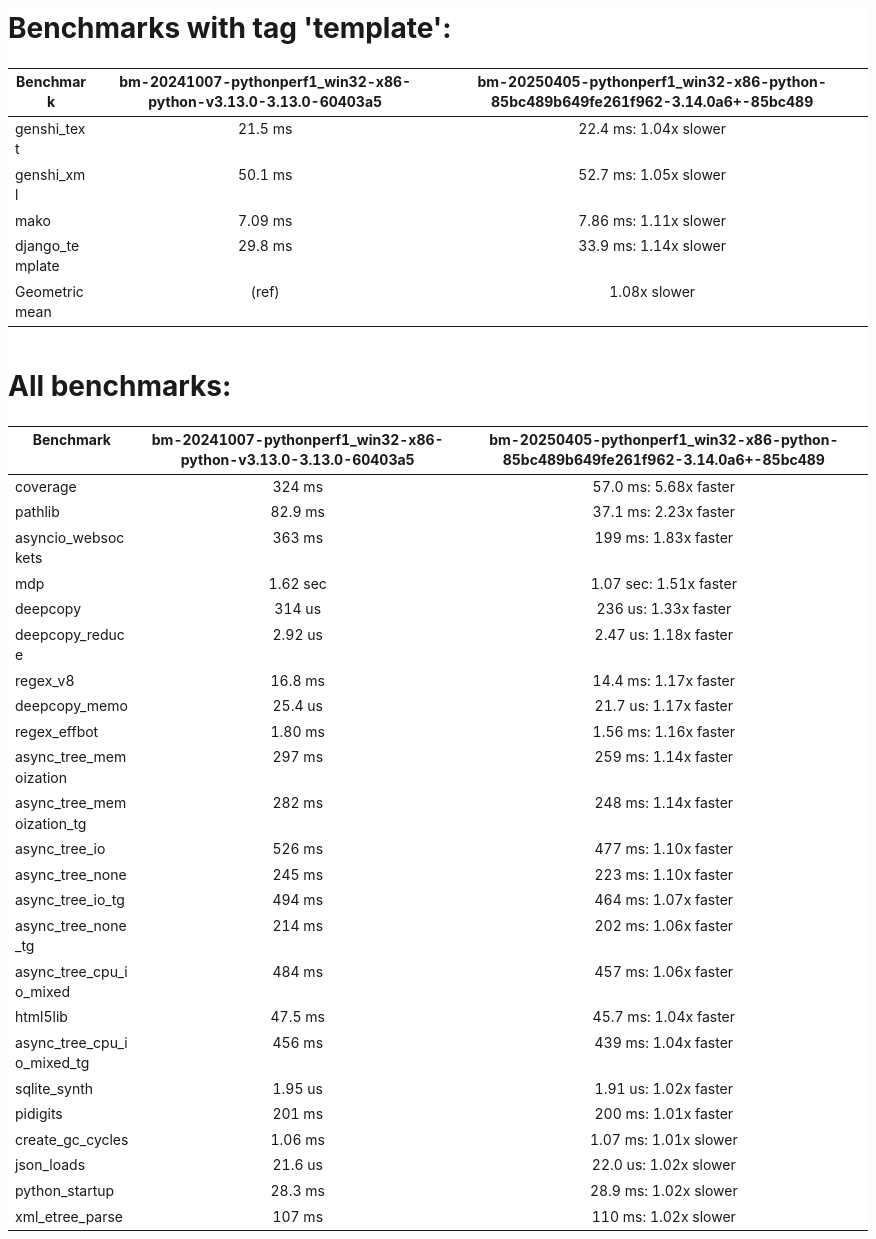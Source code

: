 Benchmarks with tag 'template':
===============================

| Benchmark       | bm-20241007-pythonperf1_win32-x86-python-v3.13.0-3.13.0-60403a5 | bm-20250405-pythonperf1_win32-x86-python-85bc489b649fe261f962-3.14.0a6+-85bc489 |
|-----------------|:---------------------------------------------------------------:|:-------------------------------------------------------------------------------:|
| genshi_text     | 21.5 ms                                                         | 22.4 ms: 1.04x slower                                                           |
| genshi_xml      | 50.1 ms                                                         | 52.7 ms: 1.05x slower                                                           |
| mako            | 7.09 ms                                                         | 7.86 ms: 1.11x slower                                                           |
| django_template | 29.8 ms                                                         | 33.9 ms: 1.14x slower                                                           |
| Geometric mean  | (ref)                                                           | 1.08x slower                                                                    |

All benchmarks:
===============

| Benchmark                  | bm-20241007-pythonperf1_win32-x86-python-v3.13.0-3.13.0-60403a5 | bm-20250405-pythonperf1_win32-x86-python-85bc489b649fe261f962-3.14.0a6+-85bc489 |
|----------------------------|:---------------------------------------------------------------:|:-------------------------------------------------------------------------------:|
| coverage                   | 324 ms                                                          | 57.0 ms: 5.68x faster                                                           |
| pathlib                    | 82.9 ms                                                         | 37.1 ms: 2.23x faster                                                           |
| asyncio_websockets         | 363 ms                                                          | 199 ms: 1.83x faster                                                            |
| mdp                        | 1.62 sec                                                        | 1.07 sec: 1.51x faster                                                          |
| deepcopy                   | 314 us                                                          | 236 us: 1.33x faster                                                            |
| deepcopy_reduce            | 2.92 us                                                         | 2.47 us: 1.18x faster                                                           |
| regex_v8                   | 16.8 ms                                                         | 14.4 ms: 1.17x faster                                                           |
| deepcopy_memo              | 25.4 us                                                         | 21.7 us: 1.17x faster                                                           |
| regex_effbot               | 1.80 ms                                                         | 1.56 ms: 1.16x faster                                                           |
| async_tree_memoization     | 297 ms                                                          | 259 ms: 1.14x faster                                                            |
| async_tree_memoization_tg  | 282 ms                                                          | 248 ms: 1.14x faster                                                            |
| async_tree_io              | 526 ms                                                          | 477 ms: 1.10x faster                                                            |
| async_tree_none            | 245 ms                                                          | 223 ms: 1.10x faster                                                            |
| async_tree_io_tg           | 494 ms                                                          | 464 ms: 1.07x faster                                                            |
| async_tree_none_tg         | 214 ms                                                          | 202 ms: 1.06x faster                                                            |
| async_tree_cpu_io_mixed    | 484 ms                                                          | 457 ms: 1.06x faster                                                            |
| html5lib                   | 47.5 ms                                                         | 45.7 ms: 1.04x faster                                                           |
| async_tree_cpu_io_mixed_tg | 456 ms                                                          | 439 ms: 1.04x faster                                                            |
| sqlite_synth               | 1.95 us                                                         | 1.91 us: 1.02x faster                                                           |
| pidigits                   | 201 ms                                                          | 200 ms: 1.01x faster                                                            |
| create_gc_cycles           | 1.06 ms                                                         | 1.07 ms: 1.01x slower                                                           |
| json_loads                 | 21.6 us                                                         | 22.0 us: 1.02x slower                                                           |
| python_startup             | 28.3 ms                                                         | 28.9 ms: 1.02x slower                                                           |
| xml_etree_parse            | 107 ms                                                          | 110 ms: 1.02x slower                                                            |